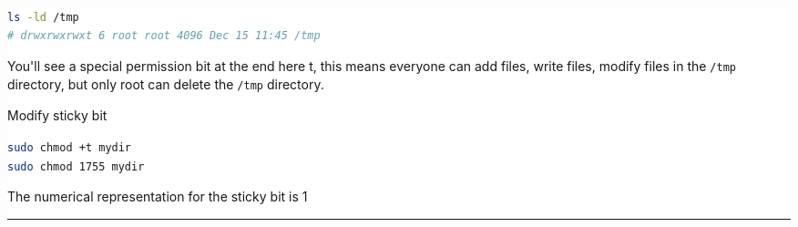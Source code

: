```sh
ls -ld /tmp
# drwxrwxrwxt 6 root root 4096 Dec 15 11:45 /tmp
```

You'll see a special permission bit at the end here t, this means everyone can add files, write files, modify files in the <FontIcon icon="iconfont icon-folder"/>`/tmp` directory, but only root can delete the <FontIcon icon="iconfont icon-folder"/>`/tmp` directory.

Modify sticky bit

```sh
sudo chmod +t mydir
sudo chmod 1755 mydir
```

The numerical representation for the sticky bit is 1

---

<TagLinks />